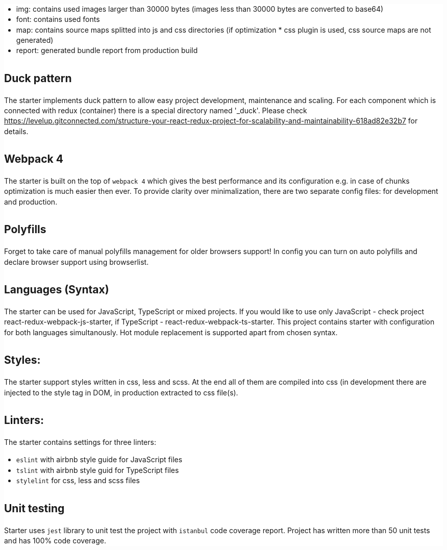 - img: contains used images larger than 30000 bytes (images less than 30000 bytes are converted to base64)
- font: contains used fonts
- map: contains source maps splitted into js and css directories (if optimization \* css plugin is used, css source maps are not generated)
- report: generated bundle report from production build

## Duck pattern
The starter implements duck pattern to allow easy project development, maintenance and scaling. For each component which is connected with redux (container)
there is a special directory named '\_duck'. Please check https://levelup.gitconnected.com/structure-your-react-redux-project-for-scalability-and-maintainability-618ad82e32b7
for details.

## Webpack 4
The starter is built on the top of `webpack 4` which gives the best performance and its configuration e.g. in case of chunks optimization is much easier then ever.
To provide clarity over minimalization, there are two separate config files: for development and production.

## Polyfills
Forget to take care of manual polyfills management for older browsers support! In config you can turn on auto polyfills and declare browser support using browserlist.

## Languages (Syntax)
The starter can be used for JavaScript, TypeScript or mixed projects. If you would like to use only JavaScript - check project react-redux-webpack-js-starter, if TypeScript - react-redux-webpack-ts-starter.
This project contains starter with configuration for both languages simultanously. Hot module replacement is supported apart from chosen syntax.

## Styles:
The starter support styles written in css, less and scss. At the end all of them are compiled into css (in development there are injected to the style tag in DOM,
in production extracted to css file(s).

## Linters:
The starter contains settings for three linters:

- `eslint` with airbnb style guide for JavaScript files
- `tslint` with airbnb style guid for TypeScript files
- `stylelint` for css, less and scss files

## Unit testing
Starter uses `jest` library to unit test the project with `istanbul` code coverage report. Project has written more than 50 unit tests and has 100% code coverage.
